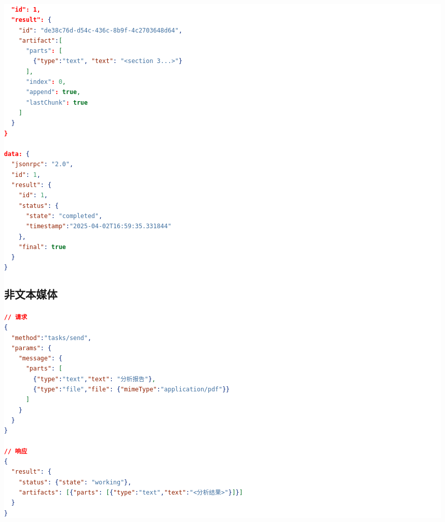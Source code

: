 ```json
  "id": 1,
  "result": {
    "id": "de38c76d-d54c-436c-8b9f-4c2703648d64",
    "artifact":[
      "parts": [
        {"type":"text", "text": "<section 3...>"}
      ],
      "index": 0,
      "append": true,
      "lastChunk": true
    ]   
  }
}

data: {
  "jsonrpc": "2.0",
  "id": 1,
  "result": {
    "id": 1,
    "status": {
      "state": "completed",
      "timestamp":"2025-04-02T16:59:35.331844"
    },
    "final": true
  }
}
```

## 非文本媒体

```json
// 请求
{
  "method":"tasks/send",
  "params": {
    "message": {
      "parts": [
        {"type":"text","text": "分析报告"},
        {"type":"file","file": {"mimeType":"application/pdf"}}
      ]
    }
  }
}

// 响应
{
  "result": {
    "status": {"state": "working"},
    "artifacts": [{"parts": [{"type":"text","text":"<分析结果>"}]}]
  }
}
```
